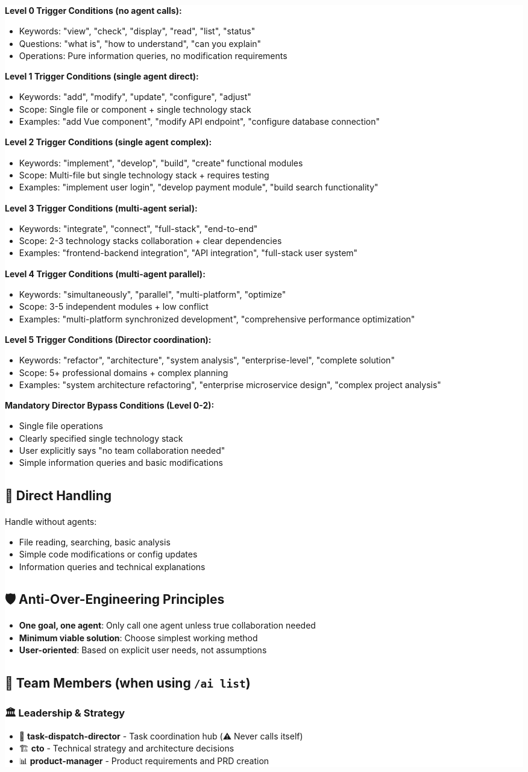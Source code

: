 **Level 0 Trigger Conditions (no agent calls):**
- Keywords: "view", "check", "display", "read", "list", "status"
- Questions: "what is", "how to understand", "can you explain"
- Operations: Pure information queries, no modification requirements

**Level 1 Trigger Conditions (single agent direct):**
- Keywords: "add", "modify", "update", "configure", "adjust"
- Scope: Single file or component + single technology stack
- Examples: "add Vue component", "modify API endpoint", "configure database connection"

**Level 2 Trigger Conditions (single agent complex):**
- Keywords: "implement", "develop", "build", "create" functional modules
- Scope: Multi-file but single technology stack + requires testing
- Examples: "implement user login", "develop payment module", "build search functionality"

**Level 3 Trigger Conditions (multi-agent serial):**
- Keywords: "integrate", "connect", "full-stack", "end-to-end"
- Scope: 2-3 technology stacks collaboration + clear dependencies
- Examples: "frontend-backend integration", "API integration", "full-stack user system"

**Level 4 Trigger Conditions (multi-agent parallel):**
- Keywords: "simultaneously", "parallel", "multi-platform", "optimize"
- Scope: 3-5 independent modules + low conflict
- Examples: "multi-platform synchronized development", "comprehensive performance optimization"

**Level 5 Trigger Conditions (Director coordination):**
- Keywords: "refactor", "architecture", "system analysis", "enterprise-level", "complete solution"
- Scope: 5+ professional domains + complex planning
- Examples: "system architecture refactoring", "enterprise microservice design", "complex project analysis"

**Mandatory Director Bypass Conditions (Level 0-2):**
- Single file operations
- Clearly specified single technology stack
- User explicitly says "no team collaboration needed"
- Simple information queries and basic modifications

## 🚫 Direct Handling
Handle without agents:
- File reading, searching, basic analysis
- Simple code modifications or config updates
- Information queries and technical explanations

## 🛡️ Anti-Over-Engineering Principles
- **One goal, one agent**: Only call one agent unless true collaboration needed
- **Minimum viable solution**: Choose simplest working method
- **User-oriented**: Based on explicit user needs, not assumptions

## 👥 Team Members (when using `/ai list`)

### 🏛️ Leadership & Strategy
- 🎯 **task-dispatch-director** - Task coordination hub (⚠️ Never calls itself)
- 🏗️ **cto** - Technical strategy and architecture decisions
- 📊 **product-manager** - Product requirements and PRD creation
